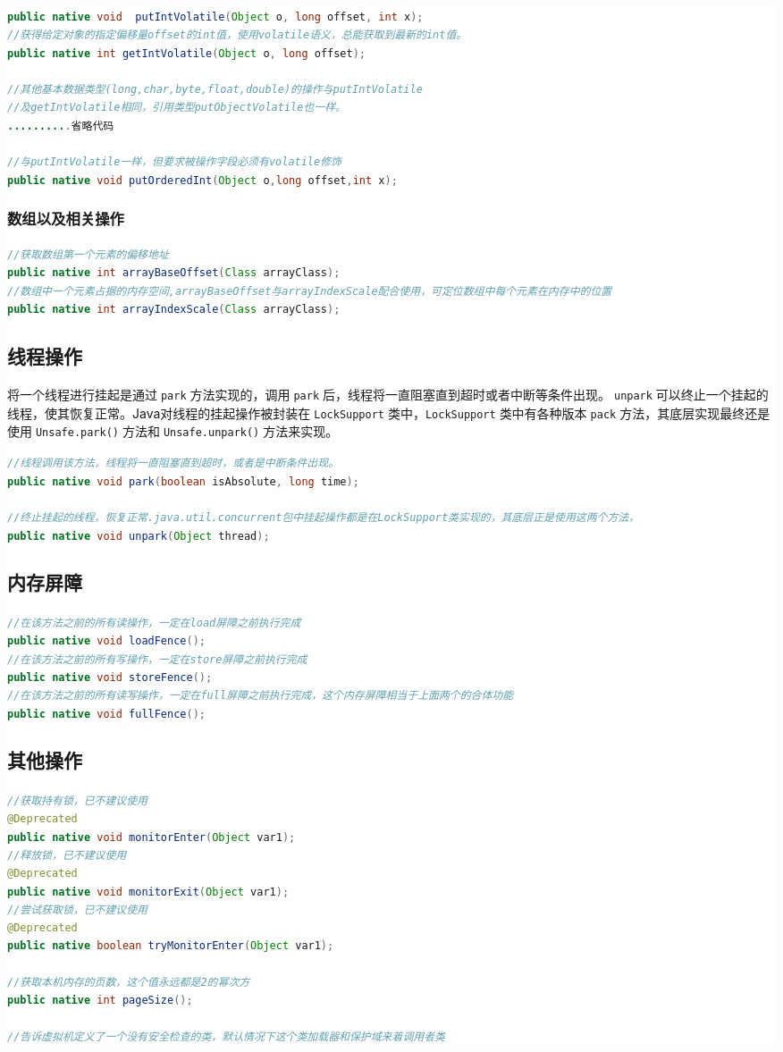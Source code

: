 ```java
public native void  putIntVolatile(Object o, long offset, int x);
//获得给定对象的指定偏移量offset的int值，使用volatile语义，总能获取到最新的int值。
public native int getIntVolatile(Object o, long offset);

//其他基本数据类型(long,char,byte,float,double)的操作与putIntVolatile
//及getIntVolatile相同，引用类型putObjectVolatile也一样。
..........省略代码

//与putIntVolatile一样，但要求被操作字段必须有volatile修饰
public native void putOrderedInt(Object o,long offset,int x);
```

### 数组以及相关操作

```java
//获取数组第一个元素的偏移地址
public native int arrayBaseOffset(Class arrayClass);
//数组中一个元素占据的内存空间,arrayBaseOffset与arrayIndexScale配合使用，可定位数组中每个元素在内存中的位置
public native int arrayIndexScale(Class arrayClass);
```

## 线程操作

将一个线程进行挂起是通过 `park` 方法实现的，调用 `park` 后，线程将一直阻塞直到超时或者中断等条件出现。 `unpark` 可以终止一个挂起的线程，使其恢复正常。Java对线程的挂起操作被封装在 `LockSupport` 类中，`LockSupport` 类中有各种版本 `pack` 方法，其底层实现最终还是使用 `Unsafe.park()` 方法和 `Unsafe.unpark()` 方法来实现。

```java
//线程调用该方法，线程将一直阻塞直到超时，或者是中断条件出现。  
public native void park(boolean isAbsolute, long time);  

//终止挂起的线程，恢复正常.java.util.concurrent包中挂起操作都是在LockSupport类实现的，其底层正是使用这两个方法，  
public native void unpark(Object thread); 
```

## 内存屏障

```java
//在该方法之前的所有读操作，一定在load屏障之前执行完成
public native void loadFence();
//在该方法之前的所有写操作，一定在store屏障之前执行完成
public native void storeFence();
//在该方法之前的所有读写操作，一定在full屏障之前执行完成，这个内存屏障相当于上面两个的合体功能
public native void fullFence();
```

## 其他操作

```java
//获取持有锁，已不建议使用
@Deprecated
public native void monitorEnter(Object var1);
//释放锁，已不建议使用
@Deprecated
public native void monitorExit(Object var1);
//尝试获取锁，已不建议使用
@Deprecated
public native boolean tryMonitorEnter(Object var1);

//获取本机内存的页数，这个值永远都是2的幂次方  
public native int pageSize();  

//告诉虚拟机定义了一个没有安全检查的类，默认情况下这个类加载器和保护域来着调用者类  
```